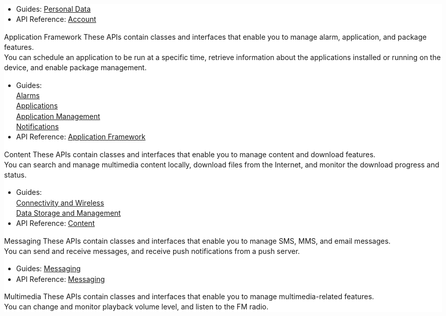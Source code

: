 - Guides: [Personal Data](personal/personal.md)<br>
- API Reference: [Account](../api/latest/device_api/mobile/index.html#Account)
</td>
</tr>
<tr>
<td>Application Framework</td>
<td>These APIs contain classes and interfaces that enable you to manage alarm, application, and package features.<br>
You can schedule an application to be run at a specific time, retrieve information about the applications installed or running on the device, and enable package management.
</td>
<td>

- Guides:<br>
  [Alarms](alarm/alarms.md) <br>
  [Applications](applications/overview.md) <br>
  [Application Management](app-management/overview.md) <br>
  [Notifications](notification/notification.md)<br>
- API Reference: [Application Framework](../api/latest/device_api/mobile/index.html#Application%20Framework)

</td>
</tr>
<tr>
<td>Content</td>
<td>These APIs contain classes and interfaces that enable you to manage content and download features.<br>
You can search and manage multimedia content locally, download files from the Internet, and monitor the download progress and status.
</td>
<td>

- Guides:<br>
  [Connectivity and Wireless](connectivity/connectivity.md)<br>
  [Data Storage and Management](data/data.md)   <br>
- API Reference: [Content](../api/latest/device_api/mobile/index.html#Content)

</td>
</tr>
<tr>
<td>Messaging</td>
<td>These APIs contain classes and interfaces that enable you to manage SMS, MMS, and email messages.<br>
You can send and receive messages, and receive push notifications from a push server.
</td>
<td>

- Guides: [Messaging](messaging/overview.md)
- API Reference: [Messaging](../api/latest/device_api/mobile/index.html#Messaging)

</td>
</tr>
<tr>
<td>Multimedia</td>
<td>These APIs contain classes and interfaces that enable you to manage multimedia-related features.<br>
You can change and monitor playback volume level, and listen to the FM radio.
</td>
<td>
